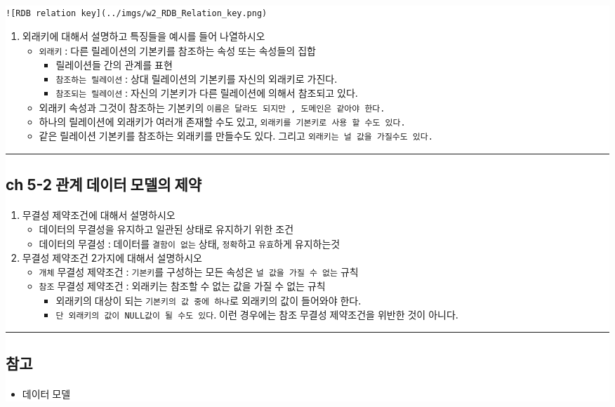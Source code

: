    ![RDB relation key](../imgs/w2_RDB_Relation_key.png)
1. 외래키에 대해서 설명하고 특징들을 예시를 들어 나열하시오
    - `외래키` : 다른 릴레이션의 기본키를 참조하는 속성 또는 속성들의 집합
        - 릴레이션들 간의 관계를 표현
        - `참조하는 릴레이션` : 상대 릴레이션의 기본키를 자신의 외래키로 가진다. 
        - `참조되는 릴레이션` : 자신의 기본키가 다른 릴레이션에 의해서 참조되고 있다.
    - 외래키 속성과 그것이 참조하는 기본키의 `이름은 달라도 되지만 , 도메인은 같아야 한다.`
    - 하나의 릴레이션에 외래키가 여러개 존재할 수도 있고, `외래키를 기본키로 사용 할 수도 있다.`
    - 같은 릴레이션 기본키를 참조하는 외래키를 만들수도 있다. 그리고 `외래키는 널 값을 가질수도 있다.`

***

## ch 5-2 관계 데이터 모델의 제약

1. 무결성 제약조건에 대해서 설명하시오
    - 데이터의 무결성을 유지하고 일관된 상태로 유지하기 위한 조건
    - 데이터의 무결성 : 데이터를 `결함이 없는` 상태, `정확`하고 `유효`하게 유지하는것
1. 무결성 제약조건 2가지에 대해서 설명하시오
    - `개체` 무결성 제약조건 : `기본키`를 구성하는 모든 속성은 `널 값을 가질 수 없는` 규칙
    - `참조` 무결성 제약조건 : 외래키는 참조할 수 없는 값을 가질 수 없는 규칙
        - 외래키의 대상이 되는 `기본키의 값 중에 하나`로 외래키의 값이 들어와야 한다.
        - `단 외래키의 값이 NULL값이 될 수도 있다`. 이런 경우에는 참조 무결성 제약조건을 위반한 것이 아니다.

***

## 참고 

- 데이터 모델